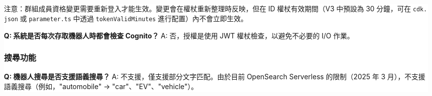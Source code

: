 注意：群組成員資格變更需要重新登入才能生效。變更會在權杖重新整理時反映，但在 ID 權杖有效期間（V3 中預設為 30 分鐘，可在 `cdk.json` 或 `parameter.ts` 中透過 `tokenValidMinutes` 進行配置）內不會立即生效。

**Q: 系統是否每次存取機器人時都會檢查 Cognito？**
A: 否，授權是使用 JWT 權杖檢查，以避免不必要的 I/O 作業。

### 搜尋功能

**Q: 機器人搜尋是否支援語義搜尋？**
A: 不支援，僅支援部分文字匹配。由於目前 OpenSearch Serverless 的限制（2025 年 3 月），不支援語義搜尋（例如，"automobile" → "car"、"EV"、"vehicle"）。